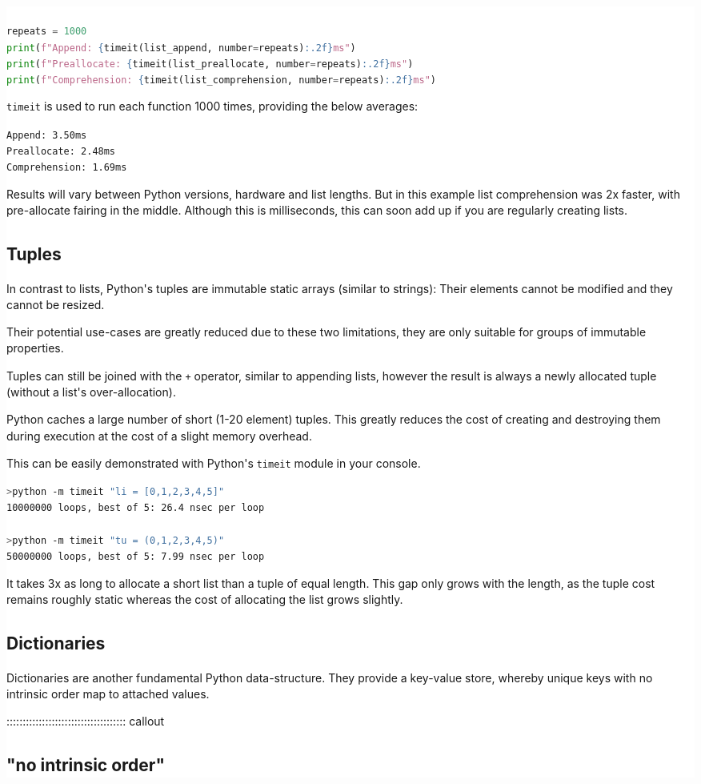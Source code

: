 ```python

repeats = 1000
print(f"Append: {timeit(list_append, number=repeats):.2f}ms")
print(f"Preallocate: {timeit(list_preallocate, number=repeats):.2f}ms")
print(f"Comprehension: {timeit(list_comprehension, number=repeats):.2f}ms")
```

`timeit` is used to run each function 1000 times, providing the below averages:

```output
Append: 3.50ms
Preallocate: 2.48ms
Comprehension: 1.69ms
```

Results will vary between Python versions, hardware and list lengths. But in this example list comprehension was 2x faster, with pre-allocate fairing in the middle. Although this is milliseconds, this can soon add up if you are regularly creating lists.

## Tuples

In contrast to lists, Python's tuples are immutable static arrays (similar to strings): Their elements cannot be modified and they cannot be resized.

Their potential use-cases are greatly reduced due to these two limitations, they are only suitable for groups of immutable properties.

Tuples can still be joined with the `+` operator, similar to appending lists, however the result is always a newly allocated tuple (without a list's over-allocation).

Python caches a large number of short (1-20 element) tuples. This greatly reduces the cost of creating and destroying them during execution at the cost of a slight memory overhead.

This can be easily demonstrated with Python's `timeit` module in your console.

```sh
>python -m timeit "li = [0,1,2,3,4,5]"
10000000 loops, best of 5: 26.4 nsec per loop

>python -m timeit "tu = (0,1,2,3,4,5)"
50000000 loops, best of 5: 7.99 nsec per loop
```

It takes 3x as long to allocate a short list than a tuple of equal length. This gap only grows with the length, as the tuple cost remains roughly static whereas the cost of allocating the list grows slightly.


## Dictionaries

Dictionaries are another fundamental Python data-structure.
They provide a key-value store, whereby unique keys with no intrinsic order map to attached values.

::::::::::::::::::::::::::::::::::::: callout

## "no intrinsic order"
